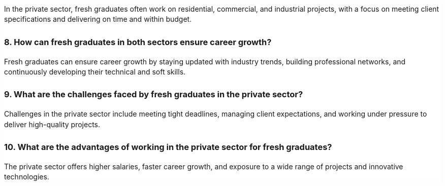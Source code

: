 In the private sector, fresh graduates often work on residential, commercial, and industrial projects, with a focus on meeting client specifications and delivering on time and within budget.

### 8. How can fresh graduates in both sectors ensure career growth?

Fresh graduates can ensure career growth by staying updated with industry trends, building professional networks, and continuously developing their technical and soft skills.

### 9. What are the challenges faced by fresh graduates in the private sector?

Challenges in the private sector include meeting tight deadlines, managing client expectations, and working under pressure to deliver high-quality projects.

### 10. What are the advantages of working in the private sector for fresh graduates?

The private sector offers higher salaries, faster career growth, and exposure to a wide range of projects and innovative technologies.
